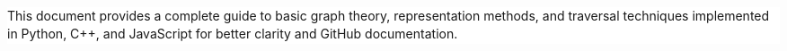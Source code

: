 This document provides a complete guide to basic graph theory, representation methods, and traversal techniques implemented in Python, C++, and JavaScript for better clarity and GitHub documentation.
